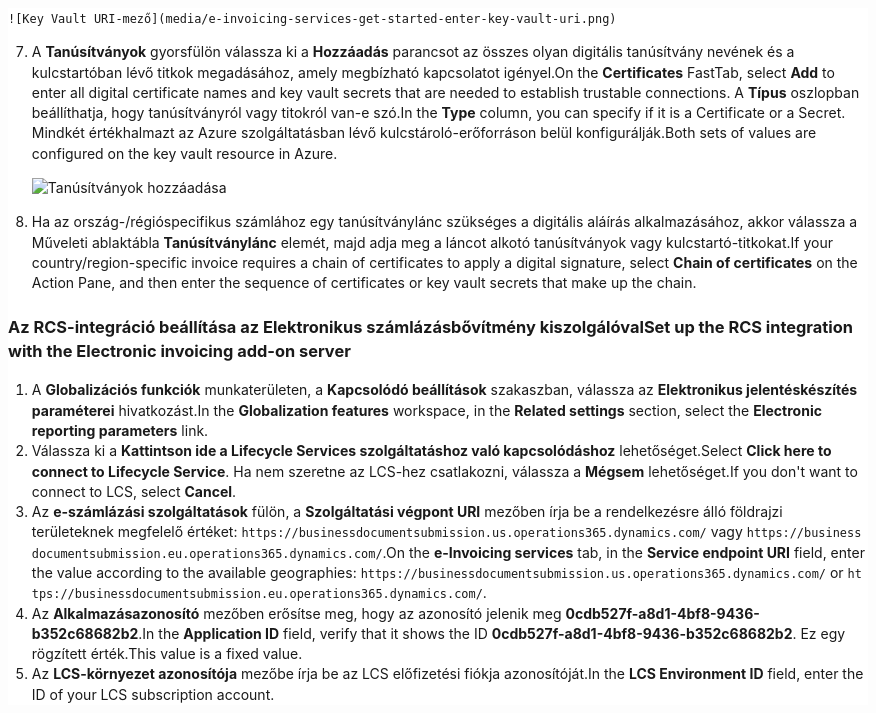     ![Key Vault URI-mező](media/e-invoicing-services-get-started-enter-key-vault-uri.png)

7. <span data-ttu-id="95c9b-195">A **Tanúsítványok** gyorsfülön válassza ki a **Hozzáadás** parancsot az összes olyan digitális tanúsítvány nevének és a kulcstartóban lévő titkok megadásához, amely megbízható kapcsolatot igényel.</span><span class="sxs-lookup"><span data-stu-id="95c9b-195">On the **Certificates** FastTab, select **Add** to enter all digital certificate names and key vault secrets that are needed to establish trustable connections.</span></span> <span data-ttu-id="95c9b-196">A **Típus** oszlopban beállíthatja, hogy tanúsítványról vagy titokról van-e szó.</span><span class="sxs-lookup"><span data-stu-id="95c9b-196">In the  **Type** column, you can specify if it is a Certificate or a Secret.</span></span> <span data-ttu-id="95c9b-197">Mindkét értékhalmazt az Azure szolgáltatásban lévő kulcstároló-erőforráson belül konfigurálják.</span><span class="sxs-lookup"><span data-stu-id="95c9b-197">Both sets of values are configured on the key vault resource in Azure.</span></span>

    ![Tanúsítványok hozzáadása](media/e-invoicing-services-get-started-add-digital-certificates.png)

8. <span data-ttu-id="95c9b-199">Ha az ország-/régióspecifikus számlához egy tanúsítványlánc szükséges a digitális aláírás alkalmazásához, akkor válassza a Műveleti ablaktábla **Tanúsítványlánc** elemét, majd adja meg a láncot alkotó tanúsítványok vagy kulcstartó-titkokat.</span><span class="sxs-lookup"><span data-stu-id="95c9b-199">If your country/region-specific invoice requires a chain of certificates to apply a digital signature, select **Chain of certificates** on the Action Pane, and then enter the sequence of certificates or key vault secrets that make up the chain.</span></span>

### <a name="set-up-the-rcs-integration-with-the-electronic-invoicing-add-on-server"></a><span data-ttu-id="95c9b-200">Az RCS-integráció beállítása az Elektronikus számlázásbővítmény kiszolgálóval</span><span class="sxs-lookup"><span data-stu-id="95c9b-200">Set up the RCS integration with the Electronic invoicing add-on server</span></span>

1. <span data-ttu-id="95c9b-201">A **Globalizációs funkciók** munkaterületen, a **Kapcsolódó beállítások** szakaszban, válassza az **Elektronikus jelentéskészítés paraméterei** hivatkozást.</span><span class="sxs-lookup"><span data-stu-id="95c9b-201">In the **Globalization features** workspace, in the **Related settings** section, select the **Electronic reporting parameters** link.</span></span>
2. <span data-ttu-id="95c9b-202">Válassza ki a **Kattintson ide a Lifecycle Services szolgáltatáshoz való kapcsolódáshoz** lehetőséget.</span><span class="sxs-lookup"><span data-stu-id="95c9b-202">Select **Click here to connect to Lifecycle Service**.</span></span> <span data-ttu-id="95c9b-203">Ha nem szeretne az LCS-hez csatlakozni, válassza a **Mégsem** lehetőséget.</span><span class="sxs-lookup"><span data-stu-id="95c9b-203">If you don't want to connect to LCS, select **Cancel**.</span></span>
3. <span data-ttu-id="95c9b-204">Az **e-számlázási szolgáltatások** fülön, a **Szolgáltatási végpont URI** mezőben írja be a rendelkezésre álló földrajzi területeknek megfelelő értéket: `https://businessdocumentsubmission.us.operations365.dynamics.com/` vagy `https://businessdocumentsubmission.eu.operations365.dynamics.com/`.</span><span class="sxs-lookup"><span data-stu-id="95c9b-204">On the **e-Invoicing services** tab, in the **Service endpoint URI** field, enter the value according to the available geographies: `https://businessdocumentsubmission.us.operations365.dynamics.com/` or `https://businessdocumentsubmission.eu.operations365.dynamics.com/`.</span></span>
4. <span data-ttu-id="95c9b-205">Az **Alkalmazásazonosító** mezőben erősítse meg, hogy az azonosító jelenik meg **0cdb527f-a8d1-4bf8-9436-b352c68682b2**.</span><span class="sxs-lookup"><span data-stu-id="95c9b-205">In the **Application ID** field, verify that it shows the ID **0cdb527f-a8d1-4bf8-9436-b352c68682b2**.</span></span> <span data-ttu-id="95c9b-206">Ez egy rögzített érték.</span><span class="sxs-lookup"><span data-stu-id="95c9b-206">This value is a fixed value.</span></span>
5. <span data-ttu-id="95c9b-207">Az **LCS-környezet azonosítója** mezőbe írja be az LCS előfizetési fiókja azonosítóját.</span><span class="sxs-lookup"><span data-stu-id="95c9b-207">In the **LCS Environment ID** field, enter the ID of your LCS subscription account.</span></span>
